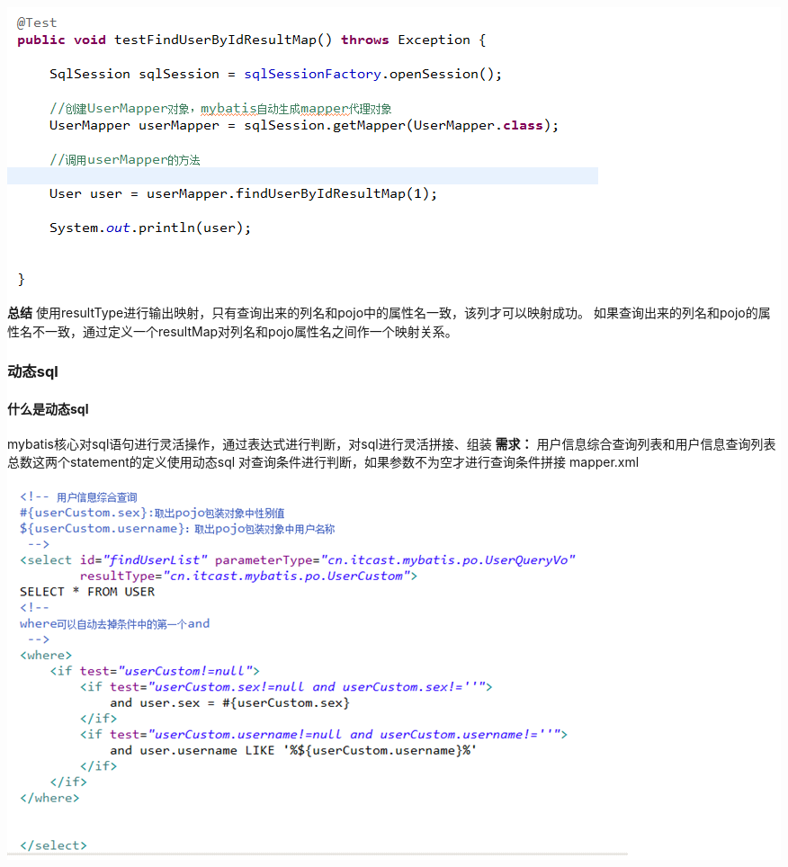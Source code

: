 ![MyBatis](MyBatis/d15.png)

**总结**
使用resultType进行输出映射，只有查询出来的列名和pojo中的属性名一致，该列才可以映射成功。
如果查询出来的列名和pojo的属性名不一致，通过定义一个resultMap对列名和pojo属性名之间作一个映射关系。

### 动态sql

#### 什么是动态sql
mybatis核心对sql语句进行灵活操作，通过表达式进行判断，对sql进行灵活拼接、组装
**需求：**
用户信息综合查询列表和用户信息查询列表总数这两个statement的定义使用动态sql
对查询条件进行判断，如果参数不为空才进行查询条件拼接
mapper.xml

![MyBatis](MyBatis/e1.png)
